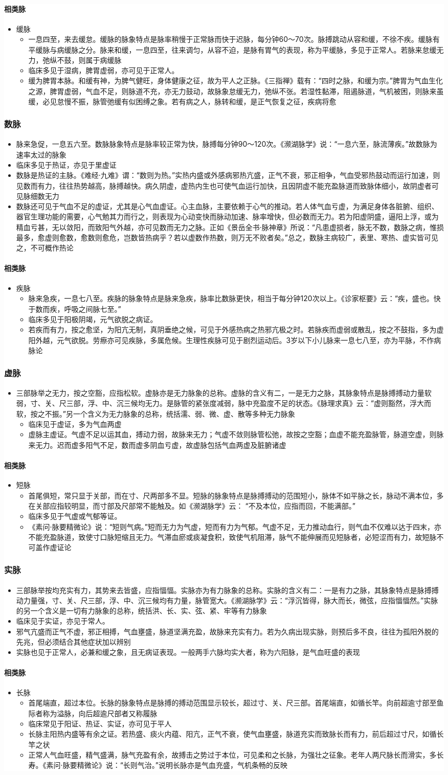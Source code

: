 #### 相类脉
- 缓脉
  - 一息四至，来去缓怠。缓脉的脉象特点是脉率稍慢于正常脉而快于迟脉，每分钟60～70次。脉搏跳动从容和缓，不徐不疾。缓脉有平缓脉与病缓脉之分。脉来和缓，一息四至，往来调匀，从容不迫，是脉有胃气的表现，称为平缓脉，多见于正常人。若脉来怠缓无力，弛纵不鼓，则属于病缓脉
  - 临床多见于湿病，脾胃虚弱，亦可见于正常人。
  - 缓为脾胃本脉。和缓有神，为脾气健旺，身体健康之征，故为平人之正脉。《三指禅》载有：“四时之脉，和缓为宗。”脾胃为气血生化之源，脾胃虚弱，气血不足，则脉道不充，亦无力鼓动，故脉象怠缓无力，弛纵不张。若湿性黏滞，阻遏脉道，气机被困，则脉来虽缓，必见怠慢不振，脉管弛缓有似困缚之象。若有病之人，脉转和缓，是正气恢复之征，疾病将愈

### 数脉
- 脉来急促，一息五六至。数脉脉象特点是脉率较正常为快，脉搏每分钟90～120次。《濒湖脉学》说：“一息六至，脉流薄疾。”故数脉为速率太过的脉象
- 临床多见于热证，亦见于里虚证
- 数脉是热证的主脉。《难经·九难》谓：“数则为热。”实热内盛或外感病邪热亢盛，正气不衰，邪正相争，气血受邪热鼓动而运行加速，则见数而有力，往往热势越高，脉搏越快。病久阴虚，虚热内生也可使气血运行加快，且因阴虚不能充盈脉道而致脉体细小，故阴虚者可见脉细数无力
- 数脉还可见于气血不足的虚证，尤其是心气血虚证。心主血脉，主要依赖于心气的推动。若人体气血亏虚，为满足身体各脏腑、组织、器官生理功能的需要，心气勉其力而行之，则表现为心动变快而脉动加速、脉率增快，但必数而无力。若为阳虚阴盛，逼阳上浮，或为精血亏甚，无以敛阳，而致阳气外越，亦可见数而无力之脉。正如《景岳全书·脉神章》所说：“凡患虚损者，脉无不数，数脉之病，惟损最多，愈虚则愈数，愈数则愈危，岂数皆热病乎？若以虚数作热数，则万无不败者矣。”总之，数脉主病较广，表里、寒热、虚实皆可见之，不可概作热论

#### 相类脉
- 疾脉
  - 脉来急疾，一息七八至。疾脉的脉象特点是脉来急疾，脉率比数脉更快，相当于每分钟120次以上。《诊家枢要》云：“疾，盛也。快于数而疾，呼吸之间脉七至。”
  - 临床多见于阳极阴竭，元气欲脱之病证。
  - 若疾而有力，按之愈坚，为阳亢无制，真阴垂绝之候，可见于外感热病之热邪亢极之时。若脉疾而虚弱或散乱，按之不鼓指，多为虚阳外越，元气欲脱。劳瘵亦可见疾脉，多属危候。生理性疾脉可见于剧烈运动后。3岁以下小儿脉来一息七八至，亦为平脉，不作病脉论

### 虚脉
- 三部脉举之无力，按之空豁，应指松软。虚脉亦是无力脉象的总称。虚脉的含义有二，一是无力之脉，其脉象特点是脉搏搏动力量软弱，寸、关、尺三部，浮、中、沉三候均无力。是脉管的紧张度减弱，脉中充盈度不足的状态。《脉理求真》云：“虚则豁然，浮大而软，按之不振。”另一个含义为无力脉象的总称，统括濡、弱、微、虚、散等多种无力脉象
  - 临床见于虚证，多为气血两虚
  - 虚脉主虚证。气虚不足以运其血，搏动力弱，故脉来无力；气虚不敛则脉管松弛，故按之空豁；血虚不能充盈脉管，脉道空虚，则脉来无力。迟而虚多阳气不足，数而虚多阴血亏虚，故虚脉包括气血两虚及脏腑诸虚

#### 相类脉
- 短脉
  - 首尾俱短，常只显于关部，而在寸、尺两部多不显。短脉的脉象特点是脉搏搏动的范围短小，脉体不如平脉之长，脉动不满本位，多在关部应指较明显，而寸部及尺部常不能触及。如《濒湖脉学》云： “不及本位，应指而回，不能满部。”
  - 临床多见于气虚或气郁等证。
  - 《素问·脉要精微论》说：“短则气病。”短而无力为气虚，短而有力为气郁。气虚不足，无力推动血行，则气血不仅难以达于四末，亦不能充盈脉道，致使寸口脉短缩且无力。气滞血瘀或痰凝食积，致使气机阻滞，脉气不能伸展而见短脉者，必短涩而有力，故短脉不可盖作虚证论

### 实脉
- 三部脉举按均充实有力，其势来去皆盛，应指愊愊。实脉亦为有力脉象的总称。实脉的含义有二：一是有力之脉，其脉象特点是脉搏搏动力量强，寸、关、尺三部，浮、中、沉三候均有力量，脉管宽大。《濒湖脉学》云：“浮沉皆得，脉大而长，微弦，应指愊愊然。”实脉的另一个含义是一切有力脉象的总称，统括洪、长、实、弦、紧、牢等有力脉象
- 临床见于实证，亦见于常人。
- 邪气亢盛而正气不虚，邪正相搏，气血壅盛，脉道坚满充盈，故脉来充实有力。若为久病出现实脉，则预后多不良，往往为孤阳外脱的先兆，但必须结合其他症状加以辨别
- 实脉也见于正常人，必兼和缓之象，且无病证表现。一般两手六脉均实大者，称为六阳脉，是气血旺盛的表现

#### 相类脉
- 长脉
  - 首尾端直，超过本位。长脉的脉象特点是脉搏的搏动范围显示较长，超过寸、关、尺三部。首尾端直，如循长竿。向前超逾寸部至鱼际者称为溢脉，向后超逾尺部者又称履脉
  - 临床常见于阳证、热证、实证，亦可见于平人
  - 长脉主阳热内盛等有余之证。若热盛、痰火内蕴、阳亢，正气不衰，使气血壅盛，脉道充实而致脉长而有力，前后超过寸尺，如循长竿之状
  - 正常人气血旺盛，精气盛满，脉气充盈有余，故搏击之势过于本位，可见柔和之长脉，为强壮之征象。老年人两尺脉长而滑实，多长寿。《素问·脉要精微论》说：“长则气治。”说明长脉亦是气血充盛，气机条畅的反映

